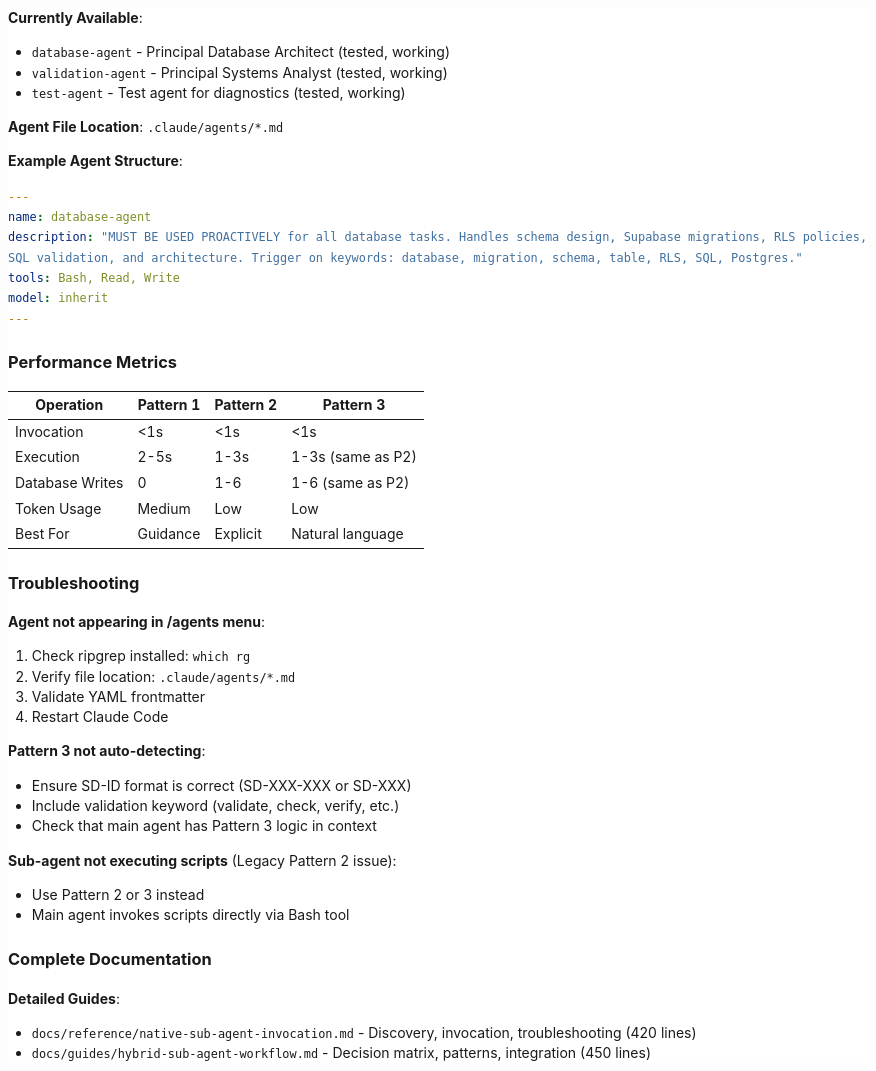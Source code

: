 **Currently Available**:
- `database-agent` - Principal Database Architect (tested, working)
- `validation-agent` - Principal Systems Analyst (tested, working)
- `test-agent` - Test agent for diagnostics (tested, working)

**Agent File Location**: `.claude/agents/*.md`

**Example Agent Structure**:
```yaml
---
name: database-agent
description: "MUST BE USED PROACTIVELY for all database tasks. Handles schema design, Supabase migrations, RLS policies, SQL validation, and architecture. Trigger on keywords: database, migration, schema, table, RLS, SQL, Postgres."
tools: Bash, Read, Write
model: inherit
---
```

### Performance Metrics

| Operation | Pattern 1 | Pattern 2 | Pattern 3 |
|-----------|-----------|-----------|-----------|
| Invocation | <1s | <1s | <1s |
| Execution | 2-5s | 1-3s | 1-3s (same as P2) |
| Database Writes | 0 | 1-6 | 1-6 (same as P2) |
| Token Usage | Medium | Low | Low |
| Best For | Guidance | Explicit | Natural language |

### Troubleshooting

**Agent not appearing in /agents menu**:
1. Check ripgrep installed: `which rg`
2. Verify file location: `.claude/agents/*.md`
3. Validate YAML frontmatter
4. Restart Claude Code

**Pattern 3 not auto-detecting**:
- Ensure SD-ID format is correct (SD-XXX-XXX or SD-XXX)
- Include validation keyword (validate, check, verify, etc.)
- Check that main agent has Pattern 3 logic in context

**Sub-agent not executing scripts** (Legacy Pattern 2 issue):
- Use Pattern 2 or 3 instead
- Main agent invokes scripts directly via Bash tool

### Complete Documentation

**Detailed Guides**:
- `docs/reference/native-sub-agent-invocation.md` - Discovery, invocation, troubleshooting (420 lines)
- `docs/guides/hybrid-sub-agent-workflow.md` - Decision matrix, patterns, integration (450 lines)
